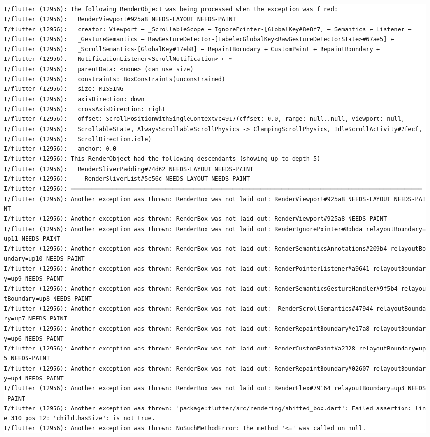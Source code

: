 ```
I/flutter (12956): The following RenderObject was being processed when the exception was fired:
I/flutter (12956):   RenderViewport#925a8 NEEDS-LAYOUT NEEDS-PAINT
I/flutter (12956):   creator: Viewport ← _ScrollableScope ← IgnorePointer-[GlobalKey#8e8f7] ← Semantics ← Listener ←
I/flutter (12956):   _GestureSemantics ← RawGestureDetector-[LabeledGlobalKey<RawGestureDetectorState>#67ae5] ←
I/flutter (12956):   _ScrollSemantics-[GlobalKey#17eb8] ← RepaintBoundary ← CustomPaint ← RepaintBoundary ←
I/flutter (12956):   NotificationListener<ScrollNotification> ← ⋯
I/flutter (12956):   parentData: <none> (can use size)
I/flutter (12956):   constraints: BoxConstraints(unconstrained)
I/flutter (12956):   size: MISSING
I/flutter (12956):   axisDirection: down
I/flutter (12956):   crossAxisDirection: right
I/flutter (12956):   offset: ScrollPositionWithSingleContext#c4917(offset: 0.0, range: null..null, viewport: null,
I/flutter (12956):   ScrollableState, AlwaysScrollableScrollPhysics -> ClampingScrollPhysics, IdleScrollActivity#2fecf,
I/flutter (12956):   ScrollDirection.idle)
I/flutter (12956):   anchor: 0.0
I/flutter (12956): This RenderObject had the following descendants (showing up to depth 5):
I/flutter (12956):   RenderSliverPadding#74d62 NEEDS-LAYOUT NEEDS-PAINT
I/flutter (12956):     RenderSliverList#5c56d NEEDS-LAYOUT NEEDS-PAINT
I/flutter (12956): ════════════════════════════════════════════════════════════════════════════════════════════════════
I/flutter (12956): Another exception was thrown: RenderBox was not laid out: RenderViewport#925a8 NEEDS-LAYOUT NEEDS-PAINT
I/flutter (12956): Another exception was thrown: RenderBox was not laid out: RenderViewport#925a8 NEEDS-PAINT
I/flutter (12956): Another exception was thrown: RenderBox was not laid out: RenderIgnorePointer#8bbda relayoutBoundary=up11 NEEDS-PAINT
I/flutter (12956): Another exception was thrown: RenderBox was not laid out: RenderSemanticsAnnotations#209b4 relayoutBoundary=up10 NEEDS-PAINT
I/flutter (12956): Another exception was thrown: RenderBox was not laid out: RenderPointerListener#a9641 relayoutBoundary=up9 NEEDS-PAINT
I/flutter (12956): Another exception was thrown: RenderBox was not laid out: RenderSemanticsGestureHandler#9f5b4 relayoutBoundary=up8 NEEDS-PAINT
I/flutter (12956): Another exception was thrown: RenderBox was not laid out: _RenderScrollSemantics#47944 relayoutBoundary=up7 NEEDS-PAINT
I/flutter (12956): Another exception was thrown: RenderBox was not laid out: RenderRepaintBoundary#e17a8 relayoutBoundary=up6 NEEDS-PAINT
I/flutter (12956): Another exception was thrown: RenderBox was not laid out: RenderCustomPaint#a2328 relayoutBoundary=up5 NEEDS-PAINT
I/flutter (12956): Another exception was thrown: RenderBox was not laid out: RenderRepaintBoundary#02607 relayoutBoundary=up4 NEEDS-PAINT
I/flutter (12956): Another exception was thrown: RenderBox was not laid out: RenderFlex#79164 relayoutBoundary=up3 NEEDS-PAINT
I/flutter (12956): Another exception was thrown: 'package:flutter/src/rendering/shifted_box.dart': Failed assertion: line 310 pos 12: 'child.hasSize': is not true.
I/flutter (12956): Another exception was thrown: NoSuchMethodError: The method '<=' was called on null.
```
